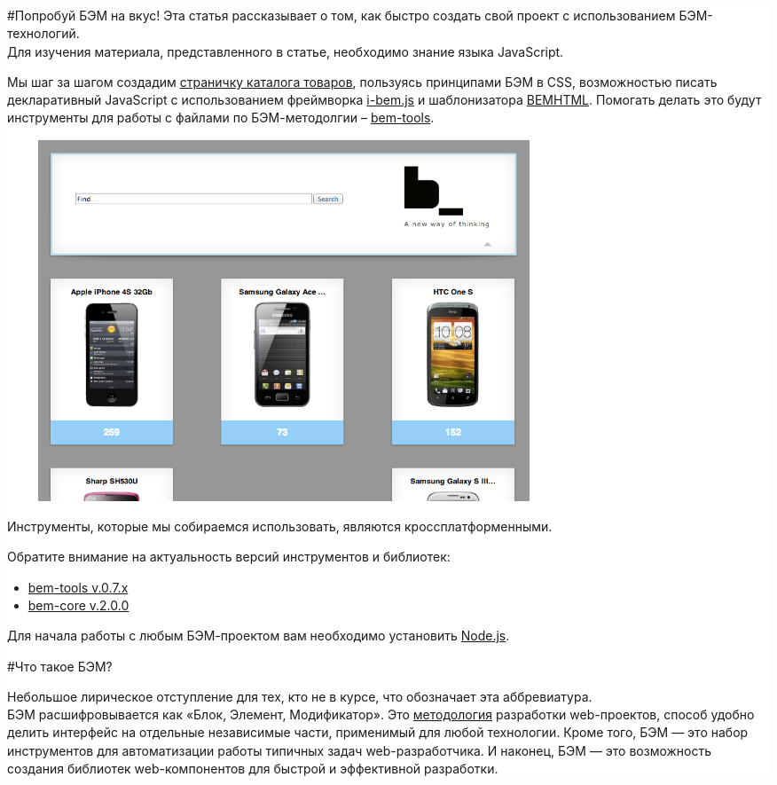 #Попробуй БЭМ на вкус!
Эта статья рассказывает о том, как быстро создать свой проект с использованием БЭМ-технологий.  
Для изучения материала, представленного в статье, необходимо знание языка JavaScript.

Мы шаг за шагом создадим [страничку каталога товаров](http://varya.me/online-shop-dummy/desktop.bundles/index/index.html), пользуясь принципами БЭМ в CSS, возможностью писать декларативный JavaScript с использованием фреймворка [i-bem.js](http://ru.bem.info/articles/bem-js-main-terms/) и шаблонизатора [BEMHTML](http://ru.bem.info/libs/bem-core/1.1.0/rationale/). Помогать делать это будут инструменты для работы с файлами по БЭМ-методолгии – [bem-tools](http://ru.bem.info/tools/bem/bem-tools/). 

<img height="407" width="624" src="png/2014-02-25_1011.png"> 

Инструменты, которые мы собираемся использовать, являются кроссплатформенными.  

Обратите внимание на актуальность версий инструментов и библиотек:  
* [bem-tools v.0.7.x](https://github.com/bem/bem-tools)  
* [bem-core v.2.0.0](https://github.com/bem/bem-core)  

Для начала работы с любым БЭМ-проектом вам необходимо установить [Node.js](http://nodejs.org/).

#Что такое БЭМ?

Небольшое лирическое отступление для тех, кто не в курсе, что обозначает эта аббревиатура.  
БЭМ расшифровывается как «Блок, Элемент, Модификатор». Это [методология](http://ru.bem.info/method/) разработки web-проектов, способ удобно делить интерфейс на отдельные независимые части, применимый для любой технологии. Кроме того, БЭМ — это набор инструментов для автоматизации работы типичных задач web-разработчика. И наконец, БЭМ — это возможность создания библиотек web-компонентов для быстрой и эффективной разработки.
